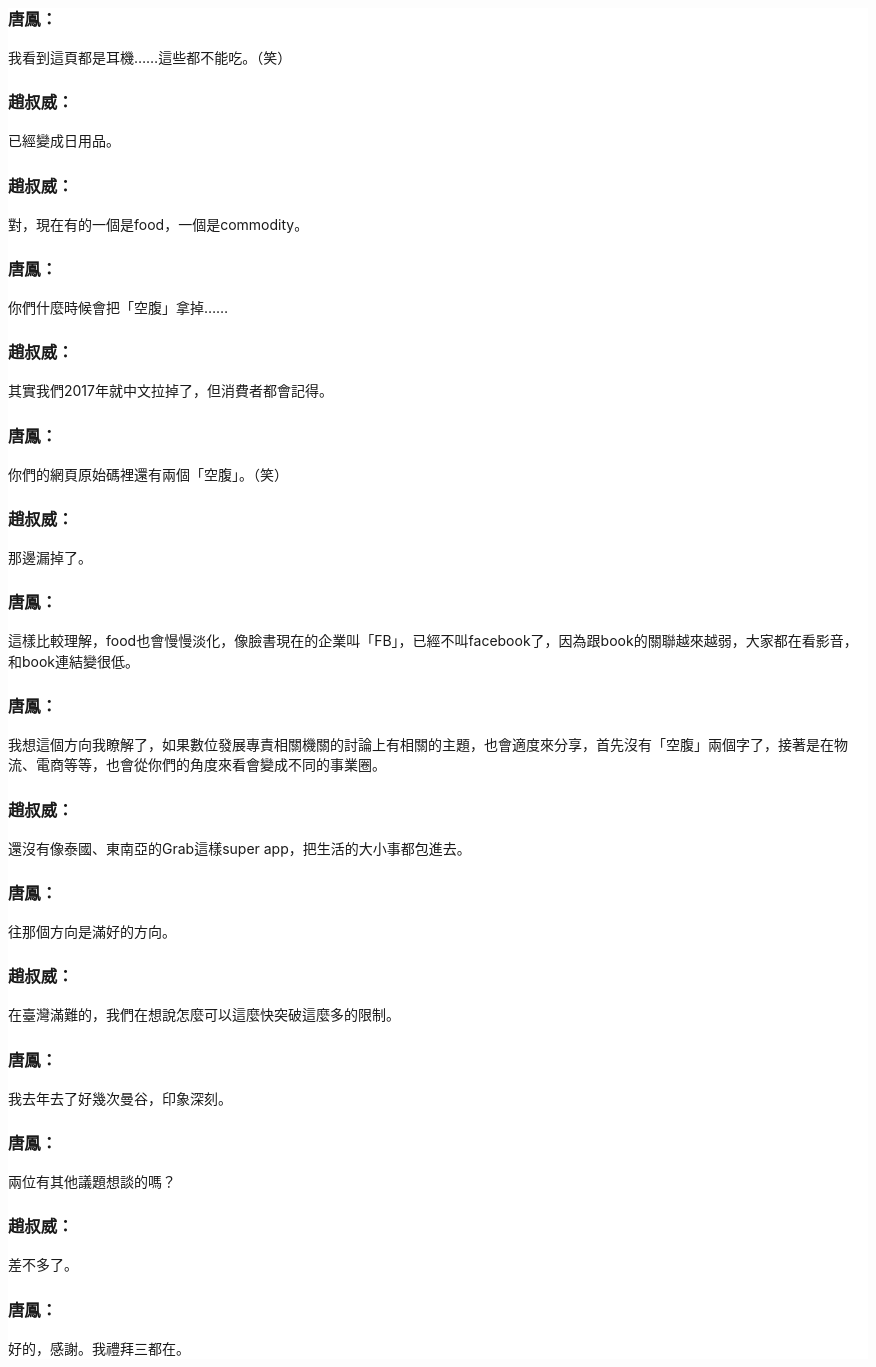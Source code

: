 ### 唐鳳：
我看到這頁都是耳機……這些都不能吃。（笑）

### 趙叔威：
已經變成日用品。

### 趙叔威：
對，現在有的一個是food，一個是commodity。

### 唐鳳：
你們什麼時候會把「空腹」拿掉……

### 趙叔威：
其實我們2017年就中文拉掉了，但消費者都會記得。

### 唐鳳：
你們的網頁原始碼裡還有兩個「空腹」。（笑）

### 趙叔威：
那邊漏掉了。

### 唐鳳：
這樣比較理解，food也會慢慢淡化，像臉書現在的企業叫「FB」，已經不叫facebook了，因為跟book的關聯越來越弱，大家都在看影音，和book連結變很低。

### 唐鳳：
我想這個方向我瞭解了，如果數位發展專責相關機關的討論上有相關的主題，也會適度來分享，首先沒有「空腹」兩個字了，接著是在物流、電商等等，也會從你們的角度來看會變成不同的事業圈。

### 趙叔威：
還沒有像泰國、東南亞的Grab這樣super app，把生活的大小事都包進去。

### 唐鳳：
往那個方向是滿好的方向。

### 趙叔威：
在臺灣滿難的，我們在想說怎麼可以這麼快突破這麼多的限制。

### 唐鳳：
我去年去了好幾次曼谷，印象深刻。

### 唐鳳：
兩位有其他議題想談的嗎？

### 趙叔威：
差不多了。

### 唐鳳：
好的，感謝。我禮拜三都在。

